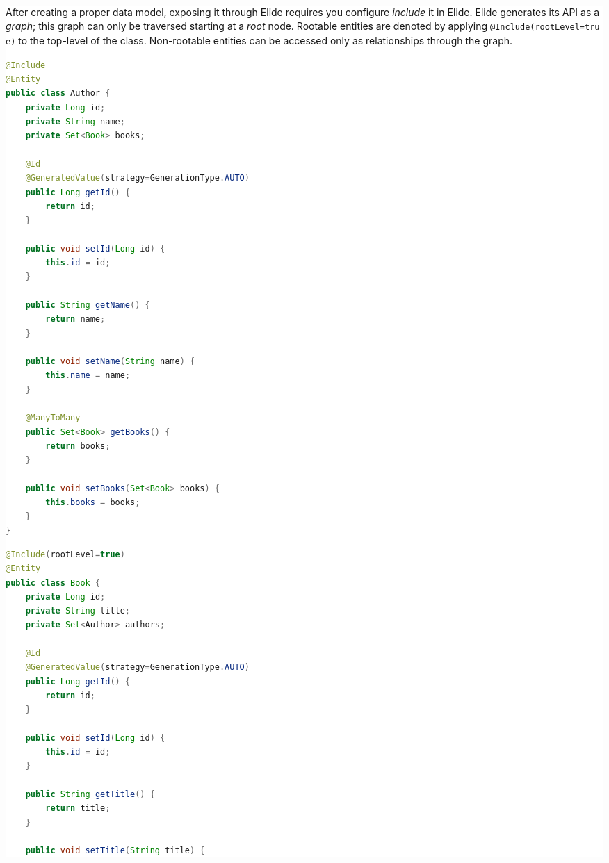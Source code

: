 After creating a proper data model, exposing it through Elide requires you configure _include_ it in Elide. Elide generates its API as a _graph_; this graph can only be traversed starting at a _root_ node. Rootable entities are denoted by applying `@Include(rootLevel=true)` to the top-level of the class. Non-rootable entities can be accessed only as relationships through the graph.

```java
@Include
@Entity
public class Author {
    private Long id;
    private String name;
    private Set<Book> books;

    @Id
    @GeneratedValue(strategy=GenerationType.AUTO)
    public Long getId() {
        return id;
    }

    public void setId(Long id) {
        this.id = id;
    }

    public String getName() {
        return name;
    }

    public void setName(String name) {
        this.name = name;
    }

    @ManyToMany
    public Set<Book> getBooks() {
        return books;
    }

    public void setBooks(Set<Book> books) {
        this.books = books;
    }
}
```

```java
@Include(rootLevel=true)
@Entity
public class Book {
    private Long id;
    private String title;
    private Set<Author> authors;

    @Id
    @GeneratedValue(strategy=GenerationType.AUTO)
    public Long getId() {
        return id;
    }

    public void setId(Long id) {
        this.id = id;
    }

    public String getTitle() {
        return title;
    }

    public void setTitle(String title) {
```